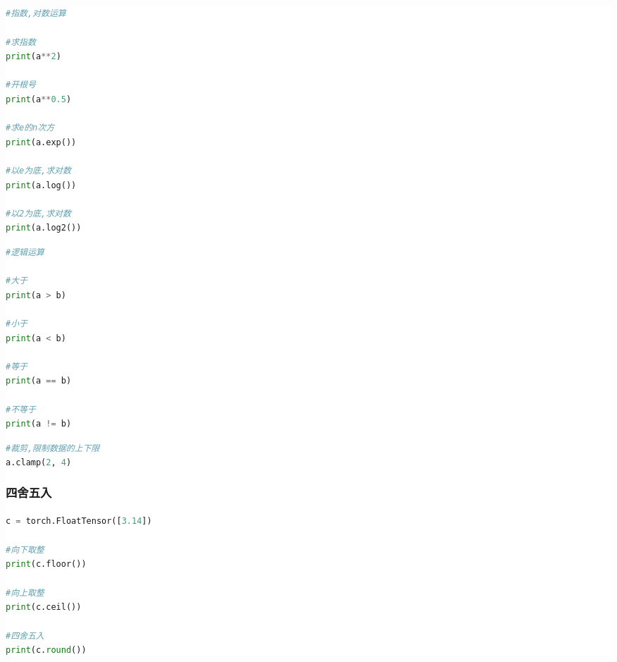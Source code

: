 ```python
#指数,对数运算

#求指数
print(a**2)

#开根号
print(a**0.5)

#求e的n次方
print(a.exp())

#以e为底,求对数
print(a.log())

#以2为底,求对数
print(a.log2())
```

```python
#逻辑运算

#大于
print(a > b)

#小于
print(a < b)

#等于
print(a == b)

#不等于
print(a != b)
```

```python
#裁剪,限制数据的上下限
a.clamp(2, 4)
```

### 四舍五入

```python
c = torch.FloatTensor([3.14])

#向下取整
print(c.floor())

#向上取整
print(c.ceil())

#四舍五入
print(c.round())
```
